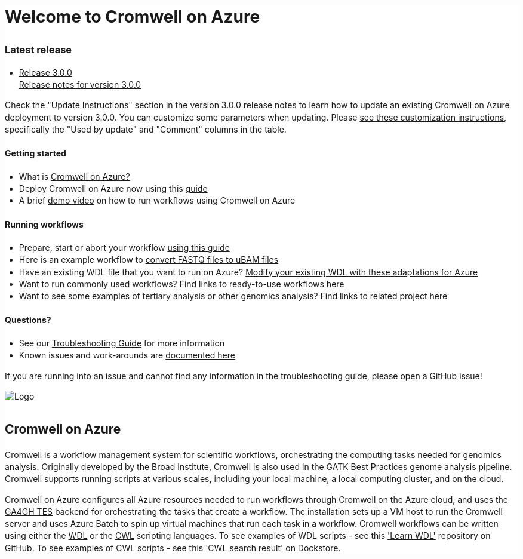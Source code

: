 # Welcome to Cromwell on Azure
### Latest release
 * [Release 3.0.0](https://github.com/microsoft/CromwellOnAzure/releases/tag/3.0.0)<br/>
 [Release notes for version 3.0.0](docs/release-notes/3.0.0.md)
 
Check the "Update Instructions" section in the version 3.0.0 [release notes](docs/release-notes/3.0.0.md/#update-instructions) to learn how to update an existing Cromwell on Azure deployment to version 3.0.0. You can customize some parameters when updating. Please [see these customization instructions](docs/troubleshooting-guide.md/#Customize-your-Cromwell-on-Azure-deployment), specifically the "Used by update" and "Comment" columns in the table.<br/>

#### Getting started
 * What is [Cromwell on Azure?](#Cromwell-on-Azure) <br/>
 * Deploy Cromwell on Azure now using this [guide](#Deploy-your-instance-of-Cromwell-on-Azure)<br/>
 * A brief [demo video](https://youtu.be/QlRQ63n_mKw) on how to run workflows using Cromwell on Azure<br/>

#### Running workflows
 * Prepare, start or abort your workflow [using this guide](docs/managing-your-workflow.md/#Managing-your-workflow)<br/>
 * Here is an example workflow to [convert FASTQ files to uBAM files](docs/example-fastq-to-ubam.md/#Example-workflow-to-convert-FASTQ-files-to-uBAM-files)<br/>
 * Have an existing WDL file that you want to run on Azure? [Modify your existing WDL with these adaptations for Azure](docs/change-existing-WDL-for-Azure.md/#How-to-modify-an-existing-WDL-file-to-run-on-Cromwell-on-Azure)<br/>
 * Want to run commonly used workflows? [Find links to ready-to-use workflows here](#Run-Common-Workflows)<br/>
 * Want to see some examples of tertiary analysis or other genomics analysis? [Find links to related project here](#Related-Projects)<br/>

#### Questions?
 * See our [Troubleshooting Guide](docs/troubleshooting-guide.md/#FAQs,-advanced-troubleshooting-and-known-issues-for-Cromwell-on-Azure) for more information<br/>
 * Known issues and work-arounds are [documented here](docs/troubleshooting-guide.md/#Known-Issues-And-Mitigation)<br/>

If you are running into an issue and cannot find any information in the troubleshooting guide, please open a GitHub issue!<br/>

![Logo](/docs/screenshots/logo.png)

## Cromwell on Azure 

[Cromwell](https://cromwell.readthedocs.io/en/stable/) is a workflow management system for scientific workflows, orchestrating the computing tasks needed for genomics analysis. Originally developed by the [Broad Institute](https://github.com/broadinstitute/cromwell), Cromwell is also used in the GATK Best Practices genome analysis pipeline. Cromwell supports running scripts at various scales, including your local machine, a local computing cluster, and on the cloud. <br />

Cromwell on Azure configures all Azure resources needed to run workflows through Cromwell on the Azure cloud, and uses the [GA4GH TES](https://cromwell.readthedocs.io/en/develop/backends/TES/) backend for orchestrating the tasks that create a workflow. The installation sets up a VM host to run the Cromwell server and uses Azure Batch to spin up virtual machines that run each task in a workflow. Cromwell workflows can be written using either the [WDL](https://github.com/openwdl/wdl) or the [CWL](https://www.commonwl.org/) scripting languages. To see examples of WDL scripts - see this ['Learn WDL'](https://github.com/openwdl/learn-wdl) repository on GitHub. To see examples of CWL scripts - see this ['CWL search result'](https://dockstore.org/search?descriptorType=CWL&searchMode=files) on Dockstore.<br />
